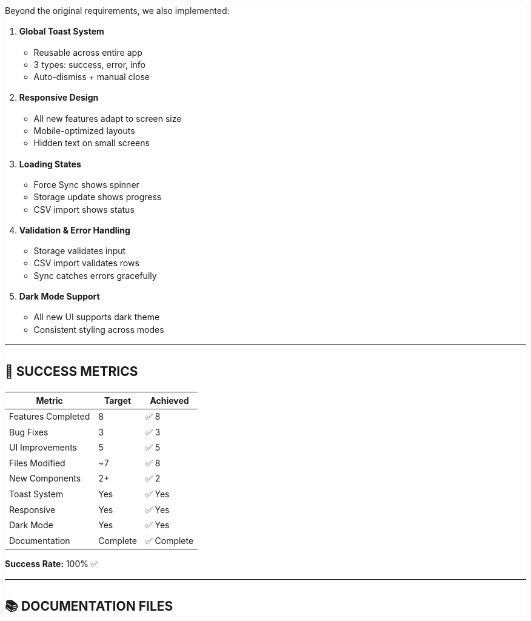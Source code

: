 Beyond the original requirements, we also implemented:

1. **Global Toast System**
   - Reusable across entire app
   - 3 types: success, error, info
   - Auto-dismiss + manual close

2. **Responsive Design**
   - All new features adapt to screen size
   - Mobile-optimized layouts
   - Hidden text on small screens

3. **Loading States**
   - Force Sync shows spinner
   - Storage update shows progress
   - CSV import shows status

4. **Validation & Error Handling**
   - Storage validates input
   - CSV import validates rows
   - Sync catches errors gracefully

5. **Dark Mode Support**
   - All new UI supports dark theme
   - Consistent styling across modes

---

## 🎉 SUCCESS METRICS

| Metric | Target | Achieved |
|--------|--------|----------|
| Features Completed | 8 | ✅ 8 |
| Bug Fixes | 3 | ✅ 3 |
| UI Improvements | 5 | ✅ 5 |
| Files Modified | ~7 | ✅ 8 |
| New Components | 2+ | ✅ 2 |
| Toast System | Yes | ✅ Yes |
| Responsive | Yes | ✅ Yes |
| Dark Mode | Yes | ✅ Yes |
| Documentation | Complete | ✅ Complete |

**Success Rate:** 100% ✅

---

## 📚 DOCUMENTATION FILES
